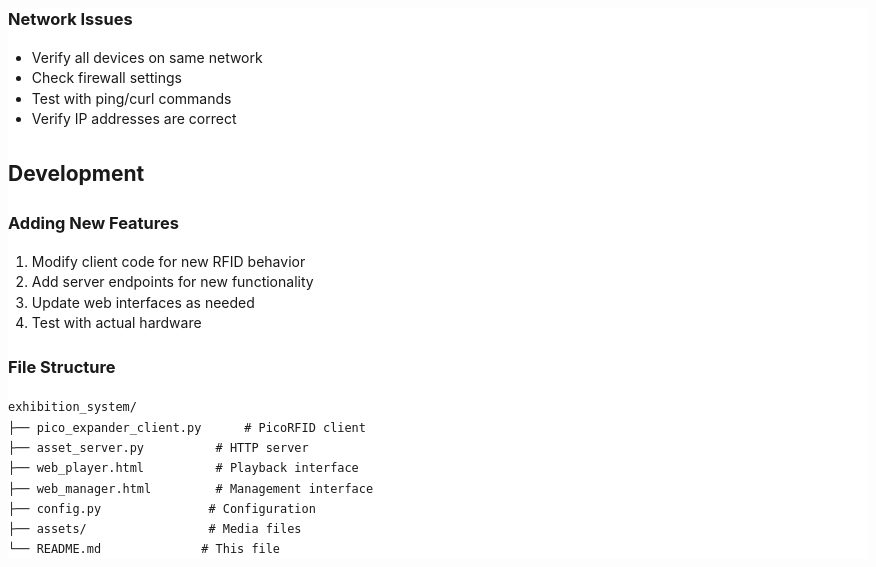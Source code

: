 ### Network Issues
- Verify all devices on same network
- Check firewall settings
- Test with ping/curl commands
- Verify IP addresses are correct

## Development

### Adding New Features
1. Modify client code for new RFID behavior
2. Add server endpoints for new functionality  
3. Update web interfaces as needed
4. Test with actual hardware

### File Structure
```
exhibition_system/
├── pico_expander_client.py      # PicoRFID client
├── asset_server.py          # HTTP server
├── web_player.html          # Playback interface
├── web_manager.html         # Management interface
├── config.py               # Configuration
├── assets/                 # Media files
└── README.md              # This file
```
